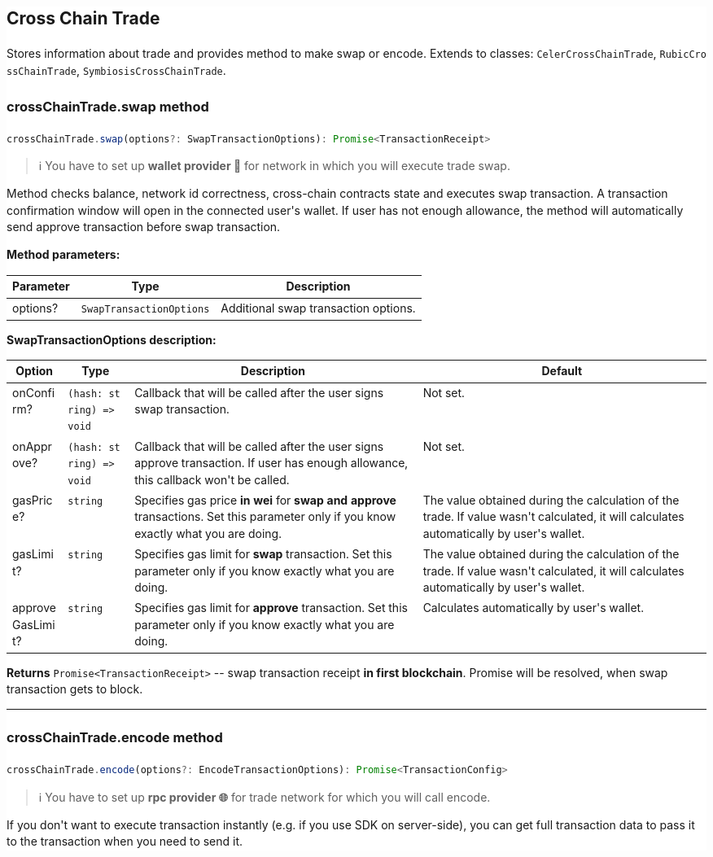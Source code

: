 ## Cross Chain Trade

Stores information about trade and provides method to make swap or encode.
Extends to classes: `CelerCrossChainTrade`, `RubicCrossChainTrade`, `SymbiosisCrossChainTrade`.

### crossChainTrade.swap method

```typescript
crossChainTrade.swap(options?: SwapTransactionOptions): Promise<TransactionReceipt>
```

> ℹ️️ You have to set up **wallet provider 👛** for network in which you will execute trade swap.

Method checks balance, network id correctness, cross-chain contracts state and executes swap transaction.
A transaction confirmation window will open in the connected user's wallet.
If user has not enough allowance, the method will automatically send approve transaction before swap transaction.

**Method parameters:**

| Parameter | Type                     | Description                          |
|-----------|--------------------------|--------------------------------------|
| options?  | `SwapTransactionOptions` | Additional swap transaction options. |

**SwapTransactionOptions description:**

| Option           | Type                     | Description                                                                                                                           | Default                                                                                                                                    |
|------------------|--------------------------|---------------------------------------------------------------------------------------------------------------------------------------|--------------------------------------------------------------------------------------------------------------------------------------------|
| onConfirm?       | `(hash: string) => void` | Callback that will be called after the user signs swap transaction.                                                                   | Not set.                                                                                                                                   |
| onApprove?       | `(hash: string) => void` | Callback that will be called after the user signs approve transaction. If user has enough allowance, this callback won't be called.   | Not set.                                                                                                                                   |
| gasPrice?        | `string`                 | Specifies gas price **in wei** for **swap and approve** transactions. Set this parameter only if you know exactly what you are doing. | The value obtained during the calculation of the trade. If value wasn't calculated, it will calculates automatically by user's wallet.     |
| gasLimit?        | `string`                 | Specifies gas limit for **swap** transaction. Set this parameter only if you know exactly what you are doing.                         | The value obtained during the calculation of the trade. If value wasn't calculated, it will calculates automatically by user's wallet.     |
| approveGasLimit? | `string`                 | Specifies gas limit for **approve** transaction. Set this parameter only if you know exactly what you are doing.                      | Calculates automatically by user's wallet.                                                                                                 |

**Returns** `Promise<TransactionReceipt>` -- swap transaction receipt **in first blockchain**. Promise will be resolved, when swap transaction gets to block.

---

### crossChainTrade.encode method

```typescript
crossChainTrade.encode(options?: EncodeTransactionOptions): Promise<TransactionConfig>
```

> ℹ️️ You have to set up **rpc provider 🌐** for trade network for which you will call encode.

If you don't want to execute transaction instantly (e.g. if you use SDK on server-side), you can get full transaction data
to pass it to the transaction when you need to send it.
